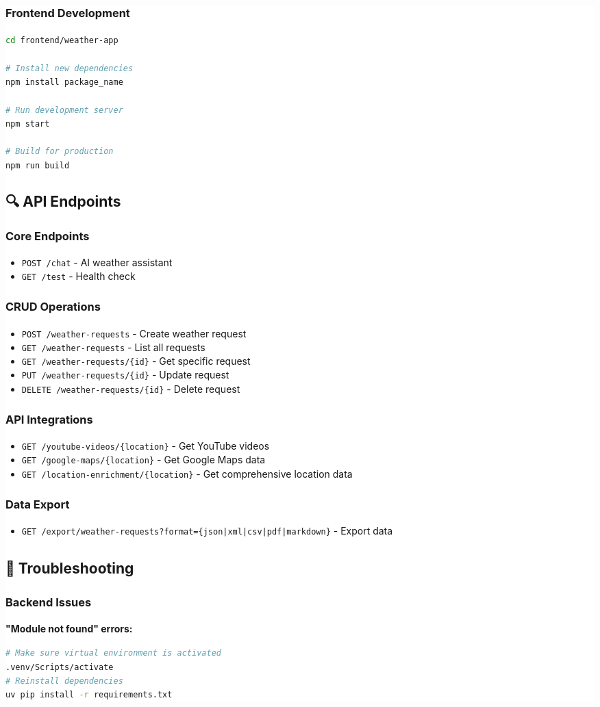 ```bash
```

### Frontend Development

```bash
cd frontend/weather-app

# Install new dependencies
npm install package_name

# Run development server
npm start

# Build for production
npm run build
```

## 🔍 API Endpoints

### Core Endpoints
- `POST /chat` - AI weather assistant
- `GET /test` - Health check

### CRUD Operations
- `POST /weather-requests` - Create weather request
- `GET /weather-requests` - List all requests
- `GET /weather-requests/{id}` - Get specific request
- `PUT /weather-requests/{id}` - Update request
- `DELETE /weather-requests/{id}` - Delete request

### API Integrations
- `GET /youtube-videos/{location}` - Get YouTube videos
- `GET /google-maps/{location}` - Get Google Maps data
- `GET /location-enrichment/{location}` - Get comprehensive location data

### Data Export
- `GET /export/weather-requests?format={json|xml|csv|pdf|markdown}` - Export data

## 🐛 Troubleshooting

### Backend Issues

**"Module not found" errors:**
```bash
# Make sure virtual environment is activated
.venv/Scripts/activate
# Reinstall dependencies
uv pip install -r requirements.txt
```
